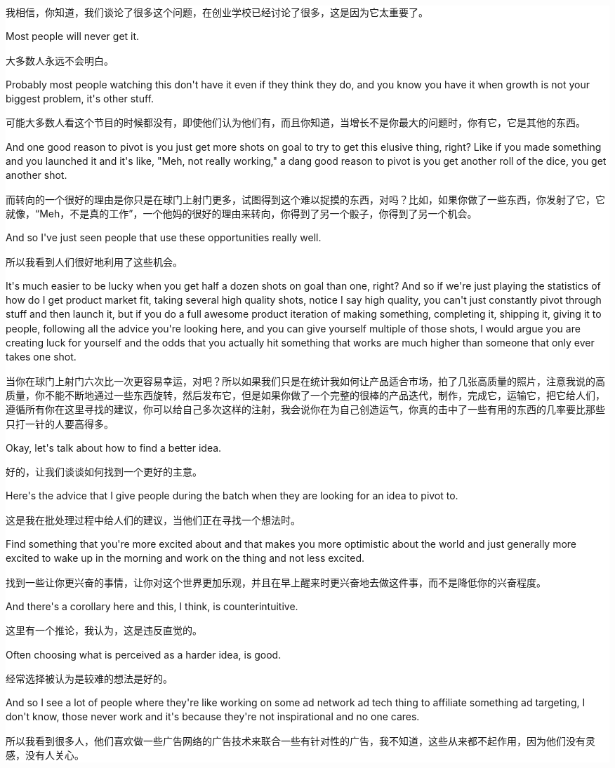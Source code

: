 我相信，你知道，我们谈论了很多这个问题，在创业学校已经讨论了很多，这是因为它太重要了。

Most people will never get it.

大多数人永远不会明白。

Probably most people watching  this don't have it even if they think they do, and you know you have  it when growth is not your biggest problem, it's other stuff.

可能大多数人看这个节目的时候都没有，即使他们认为他们有，而且你知道，当增长不是你最大的问题时，你有它，它是其他的东西。

And one good reason  to pivot is you just get more shots on goal to try to get this  elusive thing, right? Like if you made something and you launched it and it's like,  "Meh, not really working," a dang good reason to pivot is you get another roll  of the dice, you get another shot.

而转向的一个很好的理由是你只是在球门上射门更多，试图得到这个难以捉摸的东西，对吗？比如，如果你做了一些东西，你发射了它，它就像，“Meh，不是真的工作”，一个他妈的很好的理由来转向，你得到了另一个骰子，你得到了另一个机会。

And so I've just seen people that use  these opportunities really well.

所以我看到人们很好地利用了这些机会。

It's much easier to be lucky when you get half a  dozen shots on goal than one, right? And so if we're just playing the statistics  of how do I get product market fit, taking several high quality shots, notice I  say high quality, you can't just constantly pivot through stuff and then launch it, but  if you do a full awesome product iteration of making something, completing it, shipping it,  giving it to people, following all the advice you're looking here, and you can give  yourself multiple of those shots, I would argue you are creating luck for yourself and  the odds that you actually hit something that works are much higher than someone that  only ever takes one shot.

当你在球门上射门六次比一次更容易幸运，对吧？所以如果我们只是在统计我如何让产品适合市场，拍了几张高质量的照片，注意我说的高质量，你不能不断地通过一些东西旋转，然后发布它，但是如果你做了一个完整的很棒的产品迭代，制作，完成它，运输它，把它给人们，遵循所有你在这里寻找的建议，你可以给自己多次这样的注射，我会说你在为自己创造运气，你真的击中了一些有用的东西的几率要比那些只打一针的人要高得多。

Okay, let's talk about how to find a better idea.

好的，让我们谈谈如何找到一个更好的主意。

 Here's the advice that I give people during the batch when they are looking for  an idea to pivot to.

这是我在批处理过程中给人们的建议，当他们正在寻找一个想法时。

Find something that you're more excited about and that makes  you more optimistic about the world and just generally more excited to wake up in  the morning and work on the thing and not less excited.

找到一些让你更兴奋的事情，让你对这个世界更加乐观，并且在早上醒来时更兴奋地去做这件事，而不是降低你的兴奋程度。

And there's a corollary  here and this, I think, is counterintuitive.

这里有一个推论，我认为，这是违反直觉的。

Often choosing what is perceived as a harder  idea, is good.

经常选择被认为是较难的想法是好的。

And so I see a lot of people where they're like working  on some ad network ad tech thing to affiliate something ad targeting, I don't know,  those never work and it's because they're not inspirational and no one cares.

所以我看到很多人，他们喜欢做一些广告网络的广告技术来联合一些有针对性的广告，我不知道，这些从来都不起作用，因为他们没有灵感，没有人关心。
